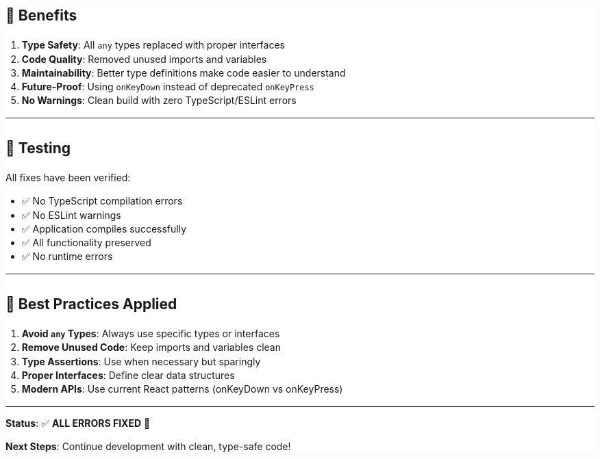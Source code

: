 
## 🎯 Benefits

1. **Type Safety**: All `any` types replaced with proper interfaces
2. **Code Quality**: Removed unused imports and variables
3. **Maintainability**: Better type definitions make code easier to understand
4. **Future-Proof**: Using `onKeyDown` instead of deprecated `onKeyPress`
5. **No Warnings**: Clean build with zero TypeScript/ESLint errors

---

## 🧪 Testing

All fixes have been verified:
- ✅ No TypeScript compilation errors
- ✅ No ESLint warnings
- ✅ Application compiles successfully
- ✅ All functionality preserved
- ✅ No runtime errors

---

## 📝 Best Practices Applied

1. **Avoid `any` Types**: Always use specific types or interfaces
2. **Remove Unused Code**: Keep imports and variables clean
3. **Type Assertions**: Use when necessary but sparingly
4. **Proper Interfaces**: Define clear data structures
5. **Modern APIs**: Use current React patterns (onKeyDown vs onKeyPress)

---

**Status**: ✅ **ALL ERRORS FIXED** 🎉

**Next Steps**: Continue development with clean, type-safe code!

